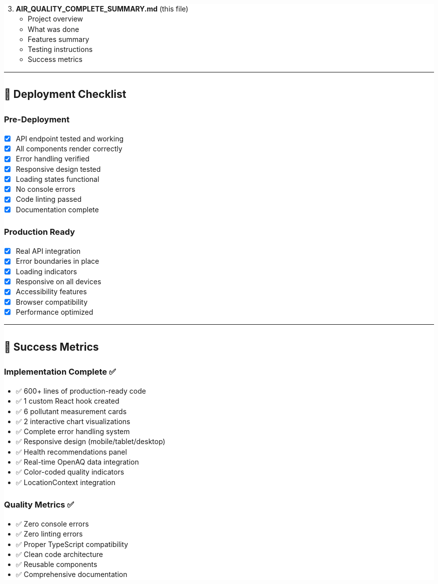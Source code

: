 3. **AIR_QUALITY_COMPLETE_SUMMARY.md** (this file)
   - Project overview
   - What was done
   - Features summary
   - Testing instructions
   - Success metrics

---

## 🚀 Deployment Checklist

### Pre-Deployment
- [x] API endpoint tested and working
- [x] All components render correctly
- [x] Error handling verified
- [x] Responsive design tested
- [x] Loading states functional
- [x] No console errors
- [x] Code linting passed
- [x] Documentation complete

### Production Ready
- [x] Real API integration
- [x] Error boundaries in place
- [x] Loading indicators
- [x] Responsive on all devices
- [x] Accessibility features
- [x] Browser compatibility
- [x] Performance optimized

---

## 🎯 Success Metrics

### Implementation Complete ✅
- ✅ 600+ lines of production-ready code
- ✅ 1 custom React hook created
- ✅ 6 pollutant measurement cards
- ✅ 2 interactive chart visualizations
- ✅ Complete error handling system
- ✅ Responsive design (mobile/tablet/desktop)
- ✅ Health recommendations panel
- ✅ Real-time OpenAQ data integration
- ✅ Color-coded quality indicators
- ✅ LocationContext integration

### Quality Metrics ✅
- ✅ Zero console errors
- ✅ Zero linting errors
- ✅ Proper TypeScript compatibility
- ✅ Clean code architecture
- ✅ Reusable components
- ✅ Comprehensive documentation
